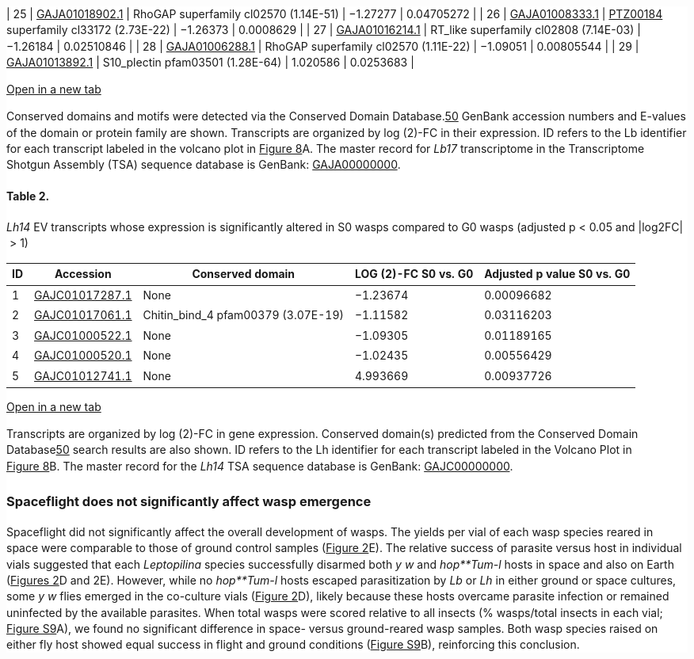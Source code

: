 | 25 | [GAJA01018902.1](https://www.ncbi.nlm.nih.gov/nuccore/GAJA01018902.1) | RhoGAP superfamily cl02570 (1.14E-51) | −1.27277 | 0.04705272 |
| 26 | [GAJA01008333.1](https://www.ncbi.nlm.nih.gov/nuccore/GAJA01008333.1) | [PTZ00184](https://www.ncbi.nlm.nih.gov/protein/PTZ00184) superfamily cl33172 (2.73E-22) | −1.26373 | 0.0008629 |
| 27 | [GAJA01016214.1](https://www.ncbi.nlm.nih.gov/nuccore/GAJA01016214.1) | RT\_like superfamily cl02808 (7.14E-03) | −1.26184 | 0.02510846 |
| 28 | [GAJA01006288.1](https://www.ncbi.nlm.nih.gov/nuccore/GAJA01006288.1) | RhoGAP superfamily cl02570 (1.11E-22) | −1.09051 | 0.00805544 |
| 29 | [GAJA01013892.1](https://www.ncbi.nlm.nih.gov/nuccore/GAJA01013892.1) | S10\_plectin pfam03501 (1.28E-64) | 1.020586 | 0.0253683 |

[Open in a new tab](table/tbl1/)

Conserved domains and motifs were detected via the Conserved Domain Database.[50](#bib61) GenBank accession numbers and E-values of the domain or protein family are shown. Transcripts are organized by log (2)-FC in their expression. ID refers to the Lb identifier for each transcript labeled in the volcano plot in [Figure 8](#fig8)A. The master record for *Lb17* transcriptome in the Transcriptome Shotgun Assembly (TSA) sequence database is GenBank: [GAJA00000000](https://www.ncbi.nlm.nih.gov/nuccore/GAJA00000000).

#### Table 2.

*Lh14* EV transcripts whose expression is significantly altered in S0 wasps compared to G0 wasps (adjusted p < 0.05 and |log2FC| > 1)

| ID | Accession | Conserved domain | LOG (2)-FC S0 vs. G0 | Adjusted p value S0 vs. G0 |
| --- | --- | --- | --- | --- |
| 1 | [GAJC01017287.1](https://www.ncbi.nlm.nih.gov/nuccore/GAJC01017287.1) | None | −1.23674 | 0.00096682 |
| 2 | [GAJC01017061.1](https://www.ncbi.nlm.nih.gov/nuccore/GAJC01017061.1) | Chitin\_bind\_4 pfam00379 (3.07E-19) | −1.11582 | 0.03116203 |
| 3 | [GAJC01000522.1](https://www.ncbi.nlm.nih.gov/nuccore/GAJC01000522.1) | None | −1.09305 | 0.01189165 |
| 4 | [GAJC01000520.1](https://www.ncbi.nlm.nih.gov/nuccore/GAJC01000520.1) | None | −1.02435 | 0.00556429 |
| 5 | [GAJC01012741.1](https://www.ncbi.nlm.nih.gov/nuccore/GAJC01012741.1) | None | 4.993669 | 0.00937726 |

[Open in a new tab](table/tbl2/)

Transcripts are organized by log (2)-FC in gene expression. Conserved domain(s) predicted from the Conserved Domain Database[50](#bib61) search results are also shown. ID refers to the Lh identifier for each transcript labeled in the Volcano Plot in [Figure 8](#fig8)B. The master record for the *Lh14* TSA sequence database is GenBank: [GAJC00000000](https://www.ncbi.nlm.nih.gov/nuccore/GAJC00000000).

### Spaceflight does not significantly affect wasp emergence

Spaceflight did not significantly affect the overall development of wasps. The yields per vial of each wasp species reared in space were comparable to those of ground control samples ([Figure 2](#fig2)E). The relative success of parasite versus host in individual vials suggested that each *Leptopilina* species successfully disarmed both *y w* and *hop**Tum-l* hosts in space and also on Earth ([Figures 2](#fig2)D and 2E). However, while no *hop**Tum-l* hosts escaped parasitization by *Lb* or *Lh* in either ground or space cultures, some *y w* flies emerged in the co-culture vials ([Figure 2](#fig2)D), likely because these hosts overcame parasite infection or remained uninfected by the available parasites. When total wasps were scored relative to all insects (% wasps/total insects in each vial; [Figure S9](#mmc1)A), we found no significant difference in space- versus ground-reared wasp samples. Both wasp species raised on either fly host showed equal success in flight and ground conditions ([Figure S9](#mmc1)B), reinforcing this conclusion.

